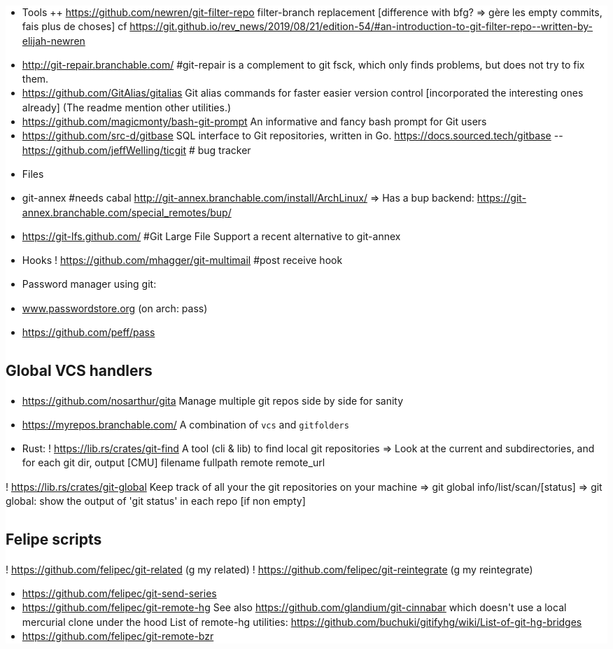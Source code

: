 * Tools
++ https://github.com/newren/git-filter-repo
  filter-branch replacement [difference with bfg? => gère les empty
  commits, fais plus de choses]
  cf https://git.github.io/rev_news/2019/08/21/edition-54/#an-introduction-to-git-filter-repo--written-by-elijah-newren
- http://git-repair.branchable.com/ #git-repair is a complement to git fsck, which only finds problems, but does not try to fix them.
- https://github.com/GitAlias/gitalias
  Git alias commands for faster easier version control [incorporated the interesting ones already]
  (The readme mention other utilities.)
- https://github.com/magicmonty/bash-git-prompt
  An informative and fancy bash prompt for Git users
- https://github.com/src-d/gitbase
  SQL interface to Git repositories, written in Go. https://docs.sourced.tech/gitbase
-- https://github.com/jeffWelling/ticgit # bug tracker

* Files
+ git-annex #needs cabal
  http://git-annex.branchable.com/install/ArchLinux/
  => Has a bup backend: https://git-annex.branchable.com/special_remotes/bup/
- https://git-lfs.github.com/ #Git Large File Support
  a recent alternative to git-annex
  
* Hooks
! https://github.com/mhagger/git-multimail #post receive hook

* Password manager using git:
+ www.passwordstore.org (on arch: pass)
- https://github.com/peff/pass

## Global VCS handlers

+ https://github.com/nosarthur/gita
  Manage multiple git repos side by side for sanity
- https://myrepos.branchable.com/
  A combination of `vcs` and `gitfolders`

* Rust:
! https://lib.rs/crates/git-find A tool (cli & lib) to find local git repositories
=> Look at the current and subdirectories, and for each git dir, output
[CMU] filename fullpath  remote remote_url

! https://lib.rs/crates/git-global Keep track of all your the git repositories on your machine 
=> git global info/list/scan/[status]
=> git global: show the output of 'git status' in each repo [if non empty]

## Felipe scripts
! https://github.com/felipec/git-related (g my related)
! https://github.com/felipec/git-reintegrate (g my reintegrate)
+ https://github.com/felipec/git-send-series
+ https://github.com/felipec/git-remote-hg
  See also https://github.com/glandium/git-cinnabar which doesn't use a local mercurial clone under the hood
  List of remote-hg utilities: https://github.com/buchuki/gitifyhg/wiki/List-of-git-hg-bridges
+ https://github.com/felipec/git-remote-bzr
